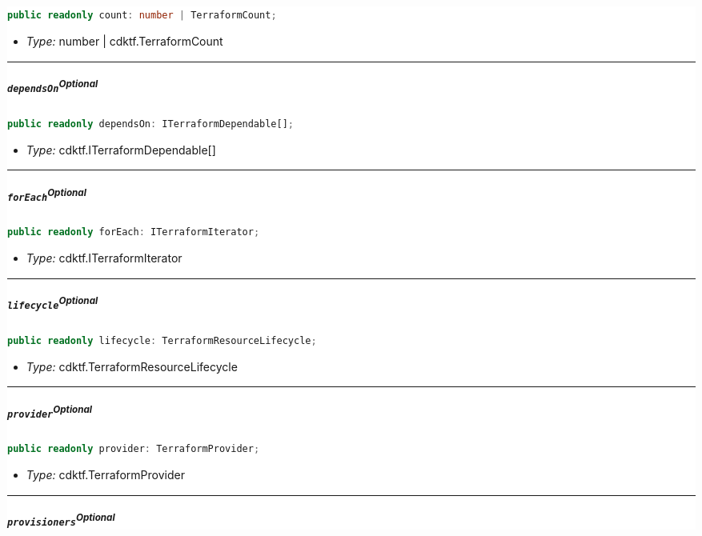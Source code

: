 ```typescript
public readonly count: number | TerraformCount;
```

- *Type:* number | cdktf.TerraformCount

---

##### `dependsOn`<sup>Optional</sup> <a name="dependsOn" id="rhizo-co-terraform-provider-oci.dnsZoneStageDnssecKeyVersion.DnsZoneStageDnssecKeyVersionConfig.property.dependsOn"></a>

```typescript
public readonly dependsOn: ITerraformDependable[];
```

- *Type:* cdktf.ITerraformDependable[]

---

##### `forEach`<sup>Optional</sup> <a name="forEach" id="rhizo-co-terraform-provider-oci.dnsZoneStageDnssecKeyVersion.DnsZoneStageDnssecKeyVersionConfig.property.forEach"></a>

```typescript
public readonly forEach: ITerraformIterator;
```

- *Type:* cdktf.ITerraformIterator

---

##### `lifecycle`<sup>Optional</sup> <a name="lifecycle" id="rhizo-co-terraform-provider-oci.dnsZoneStageDnssecKeyVersion.DnsZoneStageDnssecKeyVersionConfig.property.lifecycle"></a>

```typescript
public readonly lifecycle: TerraformResourceLifecycle;
```

- *Type:* cdktf.TerraformResourceLifecycle

---

##### `provider`<sup>Optional</sup> <a name="provider" id="rhizo-co-terraform-provider-oci.dnsZoneStageDnssecKeyVersion.DnsZoneStageDnssecKeyVersionConfig.property.provider"></a>

```typescript
public readonly provider: TerraformProvider;
```

- *Type:* cdktf.TerraformProvider

---

##### `provisioners`<sup>Optional</sup> <a name="provisioners" id="rhizo-co-terraform-provider-oci.dnsZoneStageDnssecKeyVersion.DnsZoneStageDnssecKeyVersionConfig.property.provisioners"></a>
